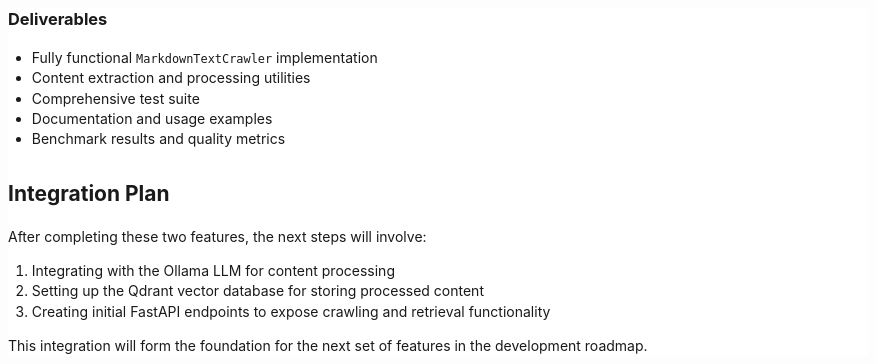 ### Deliverables
- Fully functional `MarkdownTextCrawler` implementation
- Content extraction and processing utilities
- Comprehensive test suite
- Documentation and usage examples
- Benchmark results and quality metrics

## Integration Plan

After completing these two features, the next steps will involve:

1. Integrating with the Ollama LLM for content processing
2. Setting up the Qdrant vector database for storing processed content
3. Creating initial FastAPI endpoints to expose crawling and retrieval functionality

This integration will form the foundation for the next set of features in the development roadmap.
